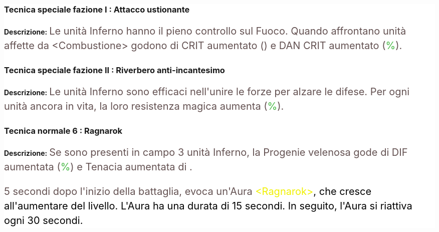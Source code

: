 ### Tecnica speciale fazione I : Attacco ustionante
 **Descrizione:** <span style="color: #645252;font-size:20px">Le unità Inferno hanno il pieno controllo sul Fuoco. Quando affrontano unità affette da &lt;Combustione&gt; godono di CRIT aumentato (</span><span style="color: black"><span style="color: #48b946;font-size:20px"><span id="str35"></span></span><span style="color: black"><span style="color: #645252;font-size:20px">) e DAN CRIT aumentato (</span><span style="color: black"><span style="color: #48b946;font-size:20px"><span id="str36"></span>%</span><span style="color: black"><span style="color: #645252;font-size:20px">).</span><span style="color: black">

### Tecnica speciale fazione II : Riverbero anti-incantesimo
 **Descrizione:** <span style="color: #645252;font-size:20px">Le unità Inferno sono efficaci nell'unire le forze per alzare le difese. Per ogni unità ancora in vita, la loro resistenza magica aumenta (</span><span style="color: black"><span style="color: #48b946;font-size:20px"><span id="str37"></span>%</span><span style="color: black"><span style="color: #645252;font-size:20px">).</span><span style="color: black">

### Tecnica normale 6 : Ragnarok
 **Descrizione:** <span style="color: #645252;font-size:20px">Se sono presenti in campo 3 unità Inferno, la Progenie velenosa gode di DIF aumentata (</span><span style="color: black"><span style="color: #48b946;font-size:20px"><span id="str38"></span>%</span><span style="color: black"><span style="color: #645252;font-size:20px">) e Tenacia aumentata di </span><span style="color: black"><span style="color: #48b946;font-size:20px"><span id="str39"></span></span><span style="color: black"><span style="color: #645252;font-size:20px">.</span><span style="color: black"><br/><span style="color: #ffffff;font-size:6px">　</span><span style="color: black"><br/><span style="color: #645252;font-size:20px">5 secondi dopo l'inizio della battaglia, evoca un'<span style="color: #645252;font-size:20px">Aura</span><span style="color: black"><span style="color: #645252;font-size:20px"></span><span style="color: black"><span style="color: #F0F000;font-size:20px"> &lt;Ragnarok&gt;</span><span style="color: black">, che cresce all'aumentare del livello. L'Aura ha una durata di 15 secondi. In seguito, l'Aura si riattiva ogni 30 secondi.</span><span style="color: black">

  <script language="JavaScript">
  function skillCalc(event) {
    var LEVEL = document.getElementById('level').value;
    var ATK = document.getElementById('atk').value;
    var TLEVEL = document.getElementById('unitlevel').value;
    let str30 = "LEVEL*0.5+14.5"
    let str31 = "LEVEL*0.6+4"
    let str7 = "LEVEL*1+5"
    let str8 = "LEVEL*10+6"
    let str5 = "LEVEL*1+5"
    let str18 = "LEVEL*0.7+9.5"
    let str6 = "LEVEL*1+5"
    let str19 = "LEVEL*0.3+5.7"
    let str3 = "LEVEL*0.1+1.1"
    let str4 = "LEVEL*0.5+2.5"
    let str1 = "LEVEL*13+5"
    let str2 = "LEVEL*0.5+2.5"
    let str12 = "LEVEL*2+0"
    let str34 = "LEVEL*0.5+4.5"
    let str13 = "LEVEL*0.5+2.5"
    let str35 = "(LEVEL*10+50)"
    let str10 = "LEVEL*0.4+4"
    let str32 = "LEVEL*0.5+2.5"
    let str11 = "LEVEL*5+25"
    let str33 = "LEVEL*0.5+0.5"
    let str16 = "LEVEL*0.2+2"
    let str38 = "LEVEL*2+0"
    let str17 = "LEVEL*0.5+2.5"
    let str39 = "LEVEL*15+75"
    let str9 = "LEVEL*0.8+3"
    let str14 = "LEVEL*1+5"
    let str36 = "(LEVEL*0.5+7.5)"